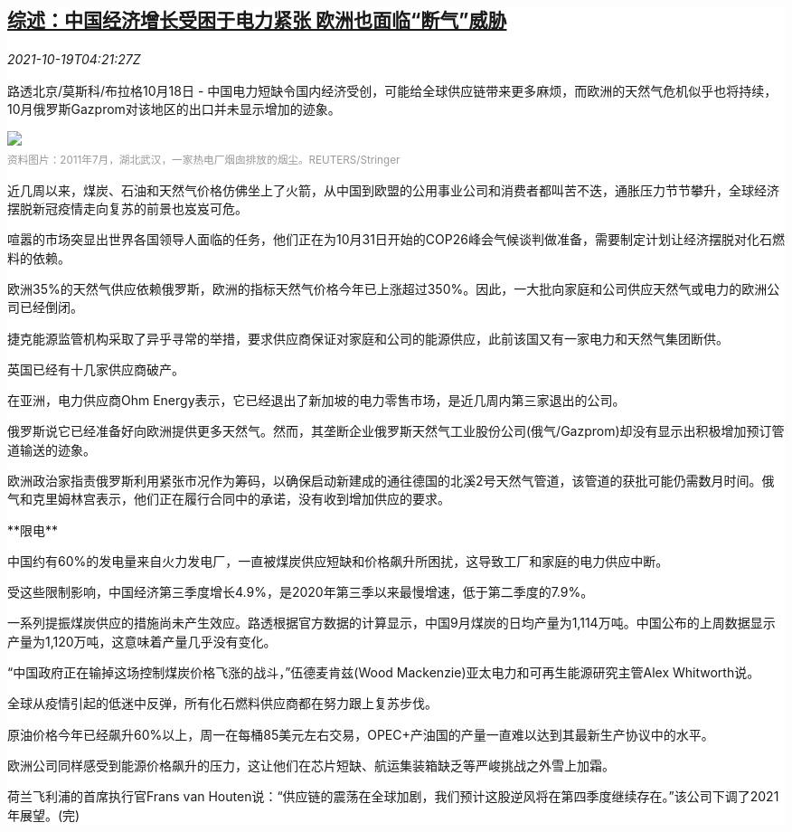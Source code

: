 
[综述：中国经济增长受困于电力紧张 欧洲也面临“断气”威胁](https://cn.reuters.com/article/china-eu-winter-power-gas-1019-idCNKBS2H909I)
------

<div><i>2021-10-19T04:21:27Z</i></div><p>路透北京/莫斯科/布拉格10月18日 - 中国电力短缺令国内经济受创，可能给全球供应链带来更多麻烦，而欧洲的天然气危机似乎也将持续，10月俄罗斯Gazprom对该地区的出口并未显示增加的迹象。</p><img src="https://static.reuters.com/resources/r/?m=02&d=20211019&t=2&i=1578260117&r=LYNXMPEH9I04I" width="100%"><div><small style="color: #999;">资料图片：2011年7月，湖北武汉，一家热电厂烟囱排放的烟尘。REUTERS/Stringer</small></div><p>近几周以来，煤炭、石油和天然气价格仿佛坐上了火箭，从中国到欧盟的公用事业公司和消费者都叫苦不迭，通胀压力节节攀升，全球经济摆脱新冠疫情走向复苏的前景也岌岌可危。</p><p>喧嚣的市场突显出世界各国领导人面临的任务，他们正在为10月31日开始的COP26峰会气候谈判做准备，需要制定计划让经济摆脱对化石燃料的依赖。</p><p>欧洲35%的天然气供应依赖俄罗斯，欧洲的指标天然气价格今年已上涨超过350%。因此，一大批向家庭和公司供应天然气或电力的欧洲公司已经倒闭。</p><p>捷克能源监管机构采取了异乎寻常的举措，要求供应商保证对家庭和公司的能源供应，此前该国又有一家电力和天然气集团断供。</p><p>英国已经有十几家供应商破产。</p><p>在亚洲，电力供应商Ohm Energy表示，它已经退出了新加坡的电力零售市场，是近几周内第三家退出的公司。</p><p>俄罗斯说它已经准备好向欧洲提供更多天然气。然而，其垄断企业俄罗斯天然气工业股份公司(俄气/Gazprom)却没有显示出积极增加预订管道输送的迹象。</p><p>欧洲政治家指责俄罗斯利用紧张市况作为筹码，以确保启动新建成的通往德国的北溪2号天然气管道，该管道的获批可能仍需数月时间。俄气和克里姆林宫表示，他们正在履行合同中的承诺，没有收到增加供应的要求。</p><p>**限电**</p><p>中国约有60%的发电量来自火力发电厂，一直被煤炭供应短缺和价格飙升所困扰，这导致工厂和家庭的电力供应中断。</p><p>受这些限制影响，中国经济第三季度增长4.9%，是2020年第三季以来最慢增速，低于第二季度的7.9%。</p><p>一系列提振煤炭供应的措施尚未产生效应。路透根据官方数据的计算显示，中国9月煤炭的日均产量为1,114万吨。中国公布的上周数据显示产量为1,120万吨，这意味着产量几乎没有变化。</p><p>“中国政府正在输掉这场控制煤炭价格飞涨的战斗，”伍德麦肯兹(Wood Mackenzie)亚太电力和可再生能源研究主管Alex Whitworth说。</p><p>全球从疫情引起的低迷中反弹，所有化石燃料供应商都在努力跟上复苏步伐。</p><p>原油价格今年已经飙升60%以上，周一在每桶85美元左右交易，OPEC+产油国的产量一直难以达到其最新生产协议中的水平。</p><p>欧洲公司同样感受到能源价格飙升的压力，这让他们在芯片短缺、航运集装箱缺乏等严峻挑战之外雪上加霜。</p><p>荷兰飞利浦的首席执行官Frans van Houten说：“供应链的震荡在全球加剧，我们预计这股逆风将在第四季度继续存在。”该公司下调了2021年展望。(完)</p>
